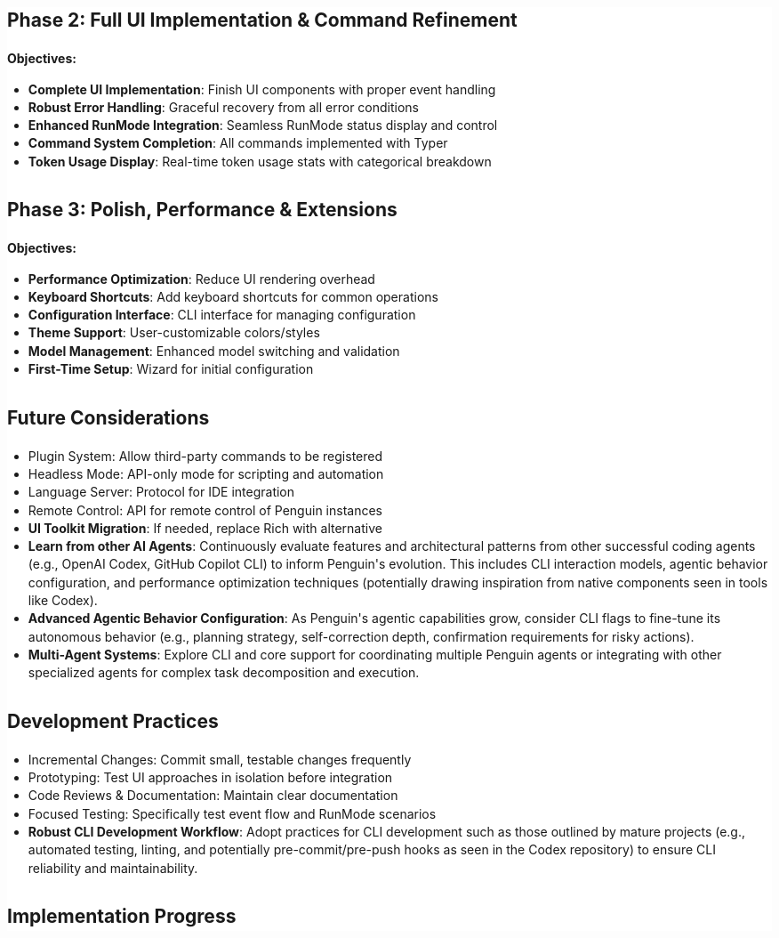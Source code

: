 ## Phase 2: Full UI Implementation & Command Refinement

**Objectives:**

* **Complete UI Implementation**: Finish UI components with proper event handling
* **Robust Error Handling**: Graceful recovery from all error conditions
* **Enhanced RunMode Integration**: Seamless RunMode status display and control
* **Command System Completion**: All commands implemented with Typer
* **Token Usage Display**: Real-time token usage stats with categorical breakdown

## Phase 3: Polish, Performance & Extensions

**Objectives:**

* **Performance Optimization**: Reduce UI rendering overhead
* **Keyboard Shortcuts**: Add keyboard shortcuts for common operations
* **Configuration Interface**: CLI interface for managing configuration
* **Theme Support**: User-customizable colors/styles
* **Model Management**: Enhanced model switching and validation
* **First-Time Setup**: Wizard for initial configuration

## Future Considerations

*   Plugin System: Allow third-party commands to be registered
*   Headless Mode: API-only mode for scripting and automation
*   Language Server: Protocol for IDE integration
*   Remote Control: API for remote control of Penguin instances
*   **UI Toolkit Migration**: If needed, replace Rich with alternative
*   **Learn from other AI Agents**: Continuously evaluate features and architectural patterns from other successful coding agents (e.g., OpenAI Codex, GitHub Copilot CLI) to inform Penguin's evolution. This includes CLI interaction models, agentic behavior configuration, and performance optimization techniques (potentially drawing inspiration from native components seen in tools like Codex).
*   **Advanced Agentic Behavior Configuration**: As Penguin's agentic capabilities grow, consider CLI flags to fine-tune its autonomous behavior (e.g., planning strategy, self-correction depth, confirmation requirements for risky actions).
*   **Multi-Agent Systems**: Explore CLI and core support for coordinating multiple Penguin agents or integrating with other specialized agents for complex task decomposition and execution.

## Development Practices

*   Incremental Changes: Commit small, testable changes frequently
*   Prototyping: Test UI approaches in isolation before integration
*   Code Reviews & Documentation: Maintain clear documentation
*   Focused Testing: Specifically test event flow and RunMode scenarios
*   **Robust CLI Development Workflow**: Adopt practices for CLI development such as those outlined by mature projects (e.g., automated testing, linting, and potentially pre-commit/pre-push hooks as seen in the Codex repository) to ensure CLI reliability and maintainability.

## Implementation Progress
